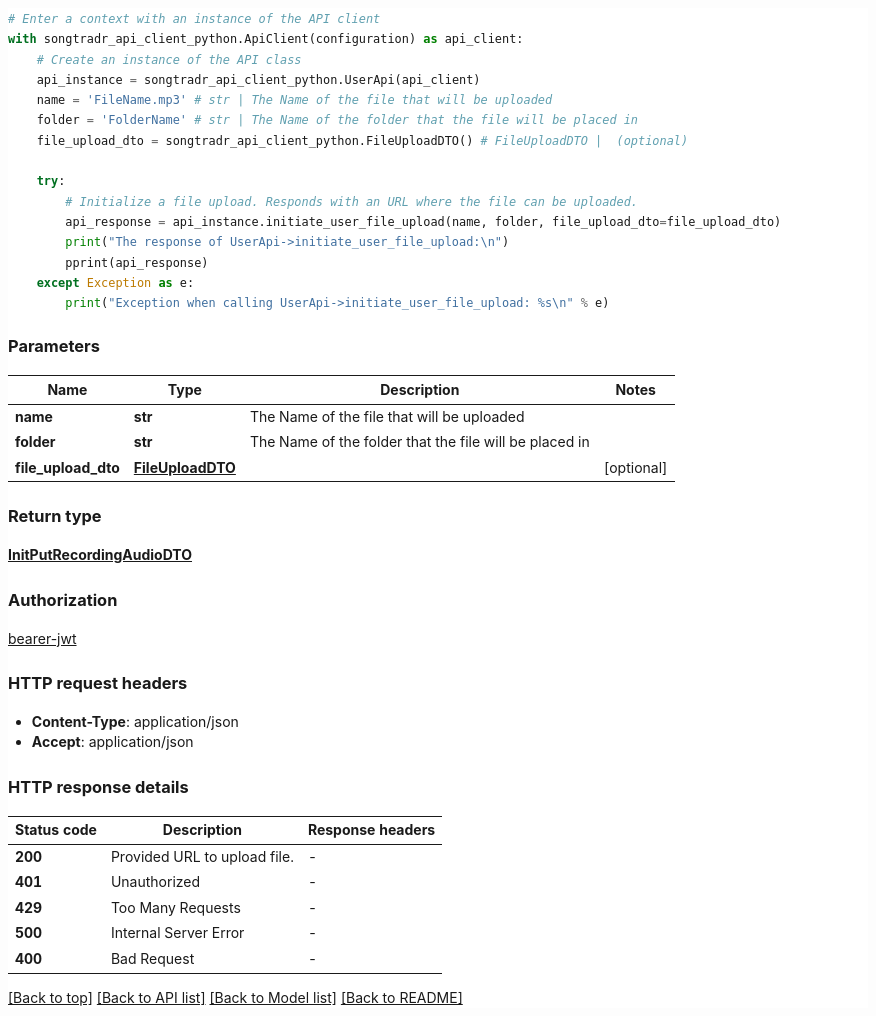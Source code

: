 ```python
# Enter a context with an instance of the API client
with songtradr_api_client_python.ApiClient(configuration) as api_client:
    # Create an instance of the API class
    api_instance = songtradr_api_client_python.UserApi(api_client)
    name = 'FileName.mp3' # str | The Name of the file that will be uploaded
    folder = 'FolderName' # str | The Name of the folder that the file will be placed in
    file_upload_dto = songtradr_api_client_python.FileUploadDTO() # FileUploadDTO |  (optional)

    try:
        # Initialize a file upload. Responds with an URL where the file can be uploaded.
        api_response = api_instance.initiate_user_file_upload(name, folder, file_upload_dto=file_upload_dto)
        print("The response of UserApi->initiate_user_file_upload:\n")
        pprint(api_response)
    except Exception as e:
        print("Exception when calling UserApi->initiate_user_file_upload: %s\n" % e)
```



### Parameters


Name | Type | Description  | Notes
------------- | ------------- | ------------- | -------------
 **name** | **str**| The Name of the file that will be uploaded | 
 **folder** | **str**| The Name of the folder that the file will be placed in | 
 **file_upload_dto** | [**FileUploadDTO**](FileUploadDTO.md)|  | [optional] 

### Return type

[**InitPutRecordingAudioDTO**](InitPutRecordingAudioDTO.md)

### Authorization

[bearer-jwt](../README.md#bearer-jwt)

### HTTP request headers

 - **Content-Type**: application/json
 - **Accept**: application/json

### HTTP response details

| Status code | Description | Response headers |
|-------------|-------------|------------------|
**200** | Provided URL to upload file. |  -  |
**401** | Unauthorized |  -  |
**429** | Too Many Requests |  -  |
**500** | Internal Server Error |  -  |
**400** | Bad Request |  -  |

[[Back to top]](#) [[Back to API list]](../README.md#documentation-for-api-endpoints) [[Back to Model list]](../README.md#documentation-for-models) [[Back to README]](../README.md)
